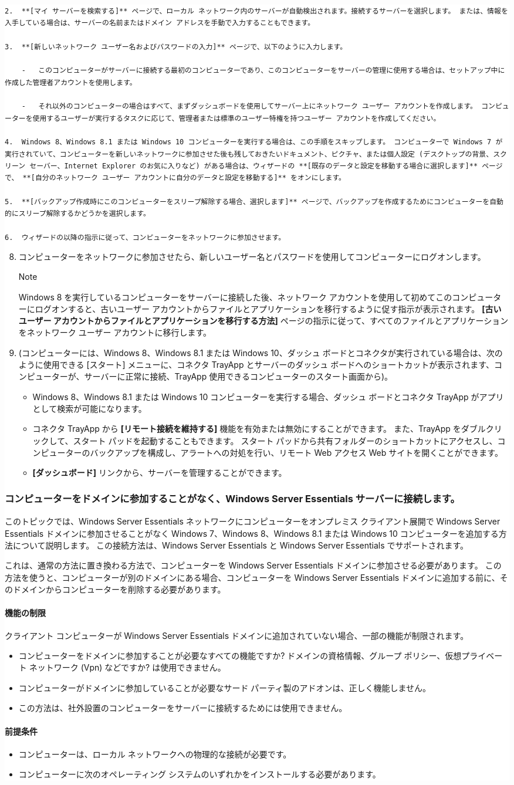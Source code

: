     2.  **[マイ サーバーを検索する]** ページで、ローカル ネットワーク内のサーバーが自動検出されます。接続するサーバーを選択します。 または、情報を入手している場合は、サーバーの名前またはドメイン アドレスを手動で入力することもできます。  

    3.  **[新しいネットワーク ユーザー名およびパスワードの入力]** ページで、以下のように入力します。  

        -   このコンピューターがサーバーに接続する最初のコンピューターであり、このコンピューターをサーバーの管理に使用する場合は、セットアップ中に作成した管理者アカウントを使用します。  

        -   それ以外のコンピューターの場合はすべて、まずダッシュボードを使用してサーバー上にネットワーク ユーザー アカウントを作成します。 コンピューターを使用するユーザーが実行するタスクに応じて、管理者または標準のユーザー特権を持つユーザー アカウントを作成してください。  

    4.  Windows 8、Windows 8.1 または Windows 10 コンピューターを実行する場合は、この手順をスキップします。 コンピューターで Windows 7 が実行されていて、コンピューターを新しいネットワークに参加させた後も残しておきたいドキュメント、ピクチャ、または個人設定 (デスクトップの背景、スクリーン セーバー、Internet Explorer のお気に入りなど) がある場合は、ウィザードの **[既存のデータと設定を移動する場合に選択します]** ページで、 **[自分のネットワーク ユーザー アカウントに自分のデータと設定を移動する]** をオンにします。  

    5.  **[バックアップ作成時にこのコンピューターをスリープ解除する場合、選択します]** ページで、バックアップを作成するためにコンピューターを自動的にスリープ解除するかどうかを選択します。  

    6.  ウィザードの以降の指示に従って、コンピューターをネットワークに参加させます。  

8.  コンピューターをネットワークに参加させたら、新しいユーザー名とパスワードを使用してコンピューターにログオンします。  

    > [!NOTE]
    >  Windows 8 を実行しているコンピューターをサーバーに接続した後、ネットワーク アカウントを使用して初めてこのコンピューターにログオンすると、古いユーザー アカウントからファイルとアプリケーションを移行するように促す指示が表示されます。 **[古いユーザー アカウントからファイルとアプリケーションを移行する方法]** ページの指示に従って、すべてのファイルとアプリケーションをネットワーク ユーザー アカウントに移行します。  

9. (コンピューターには、Windows 8、Windows 8.1 または Windows 10、ダッシュ ボードとコネクタが実行されている場合は、次のように使用できる [スタート] メニューに、コネクタ TrayApp とサーバーのダッシュ ボードへのショートカットが表示されます、コンピューターが、サーバーに正常に接続、TrayApp 使用できるコンピューターのスタート画面から)。  

    -   Windows 8、Windows 8.1 または Windows 10 コンピューターを実行する場合、ダッシュ ボードとコネクタ TrayApp がアプリとして検索が可能になります。  

    -   コネクタ TrayApp から **[リモート接続を維持する]** 機能を有効または無効にすることができます。 また、TrayApp をダブルクリックして、スタート パッドを起動することもできます。 スタート パッドから共有フォルダーのショートカットにアクセスし、コンピューターのバックアップを構成し、アラートへの対処を行い、リモート Web アクセス Web サイトを開くことができます。  

    -   **[ダッシュボード]** リンクから、サーバーを管理することができます。  

###  <a name="BKMK_10"></a> コンピューターをドメインに参加することがなく、Windows Server Essentials サーバーに接続します。  
 このトピックでは、Windows Server Essentials ネットワークにコンピューターをオンプレミス クライアント展開で Windows Server Essentials ドメインに参加させることがなく Windows 7、Windows 8、Windows 8.1 または Windows 10 コンピューターを追加する方法について説明します。 この接続方法は、Windows Server Essentials と Windows Server Essentials でサポートされます。  

 これは、通常の方法に置き換わる方法で、コンピューターを Windows Server Essentials ドメインに参加させる必要があります。 この方法を使うと、コンピューターが別のドメインにある場合、コンピューターを Windows Server Essentials ドメインに追加する前に、そのドメインからコンピューターを削除する必要があります。  

#### <a name="feature-limits"></a>機能の制限  
 クライアント コンピューターが Windows Server Essentials ドメインに追加されていない場合、一部の機能が制限されます。  

-   コンピューターをドメインに参加することが必要なすべての機能ですか? ドメインの資格情報、グループ ポリシー、仮想プライベート ネットワーク (Vpn) などですか? は使用できません。  

-   コンピューターがドメインに参加していることが必要なサード パーティ製のアドオンは、正しく機能しません。  

-   この方法は、社外設置のコンピューターをサーバーに接続するためには使用できません。  

#### <a name="prerequisites"></a>前提条件  

-   コンピューターは、ローカル ネットワークへの物理的な接続が必要です。  

-   コンピューターに次のオペレーティング システムのいずれかをインストールする必要があります。  
